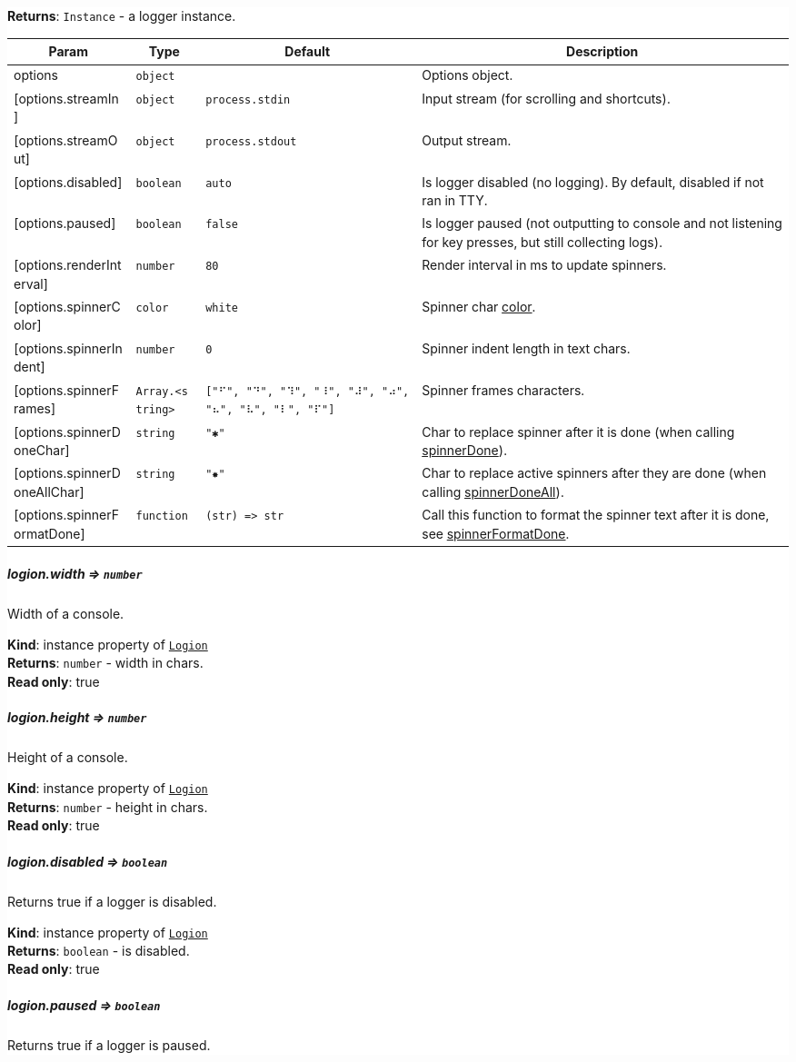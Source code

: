 **Returns**: <code>Instance</code> - a logger instance.  

| Param | Type | Default | Description |
| --- | --- | --- | --- |
| options | <code>object</code> |  | Options object. |
| [options.streamIn] | <code>object</code> | <code>process.stdin</code> | Input stream (for scrolling and shortcuts). |
| [options.streamOut] | <code>object</code> | <code>process.stdout</code> | Output stream. |
| [options.disabled] | <code>boolean</code> | <code>auto</code> | Is logger disabled (no logging). By default, disabled if not ran in TTY. |
| [options.paused] | <code>boolean</code> | <code>false</code> | Is logger paused (not outputting to console and not listening for key presses, but still collecting logs). |
| [options.renderInterval] | <code>number</code> | <code>80</code> | Render interval in ms to update spinners. |
| [options.spinnerColor] | <code>color</code> | <code>white</code> | Spinner char [color](#module_logion--module.exports..color). |
| [options.spinnerIndent] | <code>number</code> | <code>0</code> | Spinner indent length in text chars. |
| [options.spinnerFrames] | <code>Array.&lt;string&gt;</code> | <code>[&quot;⠋&quot;, &quot;⠙&quot;, &quot;⠹&quot;, &quot;⠸&quot;, &quot;⠼&quot;, &quot;⠴&quot;, &quot;⠦&quot;, &quot;⠧&quot;, &quot;⠇&quot;, &quot;⠏&quot;]</code> | Spinner frames characters. |
| [options.spinnerDoneChar] | <code>string</code> | <code>&quot;✱&quot;</code> | Char to replace spinner after it is done (when calling [spinnerDone](#module_logion--module.exports.Logion+spinnerDone)). |
| [options.spinnerDoneAllChar] | <code>string</code> | <code>&quot;✸&quot;</code> | Char to replace active spinners after they are done (when calling [spinnerDoneAll](#module_logion--module.exports.Logion+spinnerDoneAll)). |
| [options.spinnerFormatDone] | <code>function</code> | <code>(str) &#x3D;&gt; str</code> | Call this function to format the spinner text after it is done, see [spinnerFormatDone](#module_logion--module.exports..spinnerFormatDone). |

<a name="module_logion--module.exports.Logion+width"></a>

##### logion.width ⇒ <code>number</code>
Width of a console.

**Kind**: instance property of [<code>Logion</code>](#module_logion--module.exports.Logion)  
**Returns**: <code>number</code> - width in chars.  
**Read only**: true  
<a name="module_logion--module.exports.Logion+height"></a>

##### logion.height ⇒ <code>number</code>
Height of a console.

**Kind**: instance property of [<code>Logion</code>](#module_logion--module.exports.Logion)  
**Returns**: <code>number</code> - height in chars.  
**Read only**: true  
<a name="module_logion--module.exports.Logion+disabled"></a>

##### logion.disabled ⇒ <code>boolean</code>
Returns true if a logger is disabled.

**Kind**: instance property of [<code>Logion</code>](#module_logion--module.exports.Logion)  
**Returns**: <code>boolean</code> - is disabled.  
**Read only**: true  
<a name="module_logion--module.exports.Logion+paused"></a>

##### logion.paused ⇒ <code>boolean</code>
Returns true if a logger is paused.
